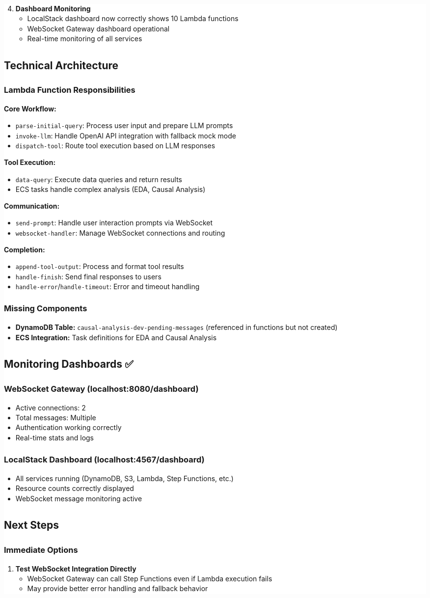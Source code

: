 4. **Dashboard Monitoring**
   - LocalStack dashboard now correctly shows 10 Lambda functions
   - WebSocket Gateway dashboard operational
   - Real-time monitoring of all services

## Technical Architecture

### Lambda Function Responsibilities

**Core Workflow:**
- `parse-initial-query`: Process user input and prepare LLM prompts
- `invoke-llm`: Handle OpenAI API integration with fallback mock mode
- `dispatch-tool`: Route tool execution based on LLM responses

**Tool Execution:**
- `data-query`: Execute data queries and return results
- ECS tasks handle complex analysis (EDA, Causal Analysis)

**Communication:**
- `send-prompt`: Handle user interaction prompts via WebSocket
- `websocket-handler`: Manage WebSocket connections and routing

**Completion:**
- `append-tool-output`: Process and format tool results
- `handle-finish`: Send final responses to users
- `handle-error`/`handle-timeout`: Error and timeout handling

### Missing Components
- **DynamoDB Table:** `causal-analysis-dev-pending-messages` (referenced in functions but not created)
- **ECS Integration:** Task definitions for EDA and Causal Analysis

## Monitoring Dashboards ✅

### WebSocket Gateway (localhost:8080/dashboard)
- Active connections: 2
- Total messages: Multiple
- Authentication working correctly
- Real-time stats and logs

### LocalStack Dashboard (localhost:4567/dashboard)
- All services running (DynamoDB, S3, Lambda, Step Functions, etc.)
- Resource counts correctly displayed
- WebSocket message monitoring active

## Next Steps

### Immediate Options
1. **Test WebSocket Integration Directly**
   - WebSocket Gateway can call Step Functions even if Lambda execution fails
   - May provide better error handling and fallback behavior
